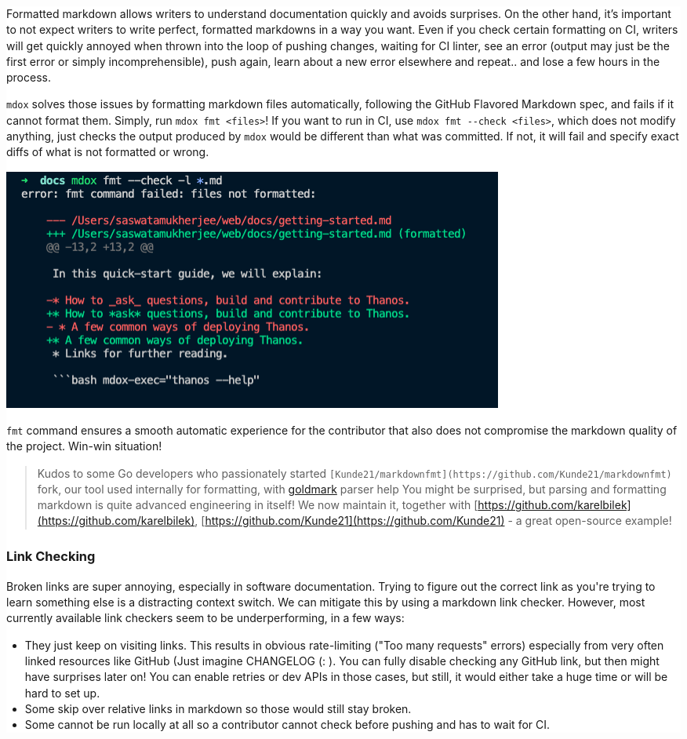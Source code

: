 Formatted markdown allows writers to understand documentation quickly and avoids surprises. On the other hand, it’s important to not expect writers to write perfect, formatted markdowns in a way you want. Even if you check certain formatting on CI, writers will get quickly annoyed when thrown into the loop of pushing changes, waiting for CI linter, see an error (output may just be the first error or simply incomprehensible), push again, learn about a new error elsewhere and repeat.. and lose a few hours in the process.

`mdox` solves those issues by formatting markdown files automatically, following the GitHub Flavored Markdown spec, and fails if it cannot format them. Simply, run `mdox fmt <files>`! If you want to run in CI, use `mdox fmt --check <files>`, which does not modify anything, just checks the output produced by `mdox` would be different than what was committed. If not, it will fail and specify exact diffs of what is not formatted or wrong.

![mdox showing diff on error](mdox_check.png)

`fmt` command ensures a smooth automatic experience for the contributor that also does not compromise the markdown quality of the project. Win-win situation!

> Kudos to some Go developers who passionately started `[Kunde21/markdownfmt](https://github.com/Kunde21/markdownfmt)` fork, our tool used internally for formatting, with [goldmark](https://github.com/yuin/goldmark) parser help You might be surprised, but parsing and formatting markdown is quite advanced engineering in itself! We now maintain it, together with [https://github.com/karelbilek](https://github.com/karelbilek), [https://github.com/Kunde21](https://github.com/Kunde21) - a great open-source example!

### Link Checking

Broken links are super annoying, especially in software documentation. Trying to figure out the correct link as you're trying to learn something else is a distracting context switch. We can mitigate this by using a markdown link checker. However, most currently available link checkers seem to be underperforming, in a few ways:

* They just keep on visiting links. This results in obvious rate-limiting ("Too many requests" errors) especially from very often linked resources like GitHub (Just imagine CHANGELOG (: ). You can fully disable checking any GitHub link, but then might have surprises later on! You can enable retries or dev APIs in those cases, but still, it would either take a huge time or will be hard to set up.
* Some skip over relative links in markdown so those would still stay broken.
* Some cannot be run locally at all so a contributor cannot check before pushing and has to wait for CI.
